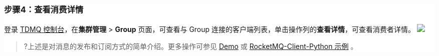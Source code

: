 

### 步骤4：查看消费详情

登录 [TDMQ 控制台](https://console.cloud.tencent.com/tdmq)，在**集群管理** > **Group** 页面，可查看与 Group 连接的客户端列表，单击操作列的**查看详情**，可查看消费者详情。
![](https://qcloudimg.tencent-cloud.cn/raw/924898b7a5568be778449bf51034396d.png)

>?上述是对消息的发布和订阅方式的简单介绍。更多操作可参见 [Demo](https://tdmq-document-1306598660.cos.ap-nanjing.myqcloud.com/%E5%85%AC%E6%9C%89%E4%BA%91demo/rocketmq/tdmq-rocketmq-python-sdk-demo.zip) 或 [RocketMQ-Client-Python 示例](https://github.com/apache/rocketmq-client-python/tree/master/samples) 。

